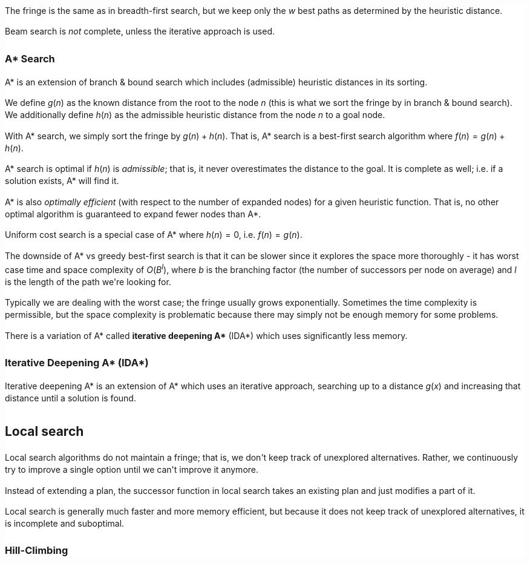 The fringe is the same as in breadth-first search, but we keep only the $w$ best paths as determined by the heuristic distance.

Beam search is _not_ complete, unless the iterative approach is used.



### A\* Search

A\* is an extension of branch & bound search which includes (admissible) heuristic distances in its sorting.

We define $g(n)$ as the known distance from the root to the node $n$ (this is what we sort the fringe by in branch & bound search). We additionally define $h(n)$ as the admissible heuristic distance from the node $n$ to a goal node.

With A\* search, we simply sort the fringe by $g(n) + h(n)$. That is, A\* search is a best-first search algorithm where $f(n) = g(n) + h(n)$.

A\* search is optimal if $h(n)$ is _admissible_; that is, it never overestimates the distance to the goal. It is complete as well; i.e. if a solution exists, A\* will find it.

A\* is also _optimally efficient_ (with respect to the number of expanded nodes) for a given heuristic function. That is, no other optimal algorithm is guaranteed to expand fewer nodes than A\*.

Uniform cost search is a special case of A\* where $h(n) = 0$, i.e. $f(n) = g(n)$.

The downside of A\* vs greedy best-first search is that it can be slower since it explores the space more thoroughly - it has worst case time and space complexity of $O(B^l)$, where $b$ is the branching factor (the number of successors per node on average) and $l$ is the length of the path we're looking for.

Typically we are dealing with the worst case; the fringe usually grows exponentially. Sometimes the time complexity is permissible, but the space complexity is problematic because there may simply not be enough memory for some problems.

There is a variation of A\* called __iterative deepening A\*__ (IDA\*) which uses significantly less memory.

### Iterative Deepening A\* (IDA\*)

Iterative deepening A\* is an extension of A\* which uses an iterative approach, searching up to a distance $g(x)$ and increasing that distance until a solution is found.

## Local search

Local search algorithms do not maintain a fringe; that is, we don't keep track of unexplored alternatives. Rather, we continuously try to improve a single option until we can't improve it anymore.

Instead of extending a plan, the successor function in local search takes an existing plan and just modifies a part of it.

Local search is generally much faster and more memory efficient, but because it does not keep track of unexplored alternatives, it is incomplete and suboptimal.

### Hill-Climbing
